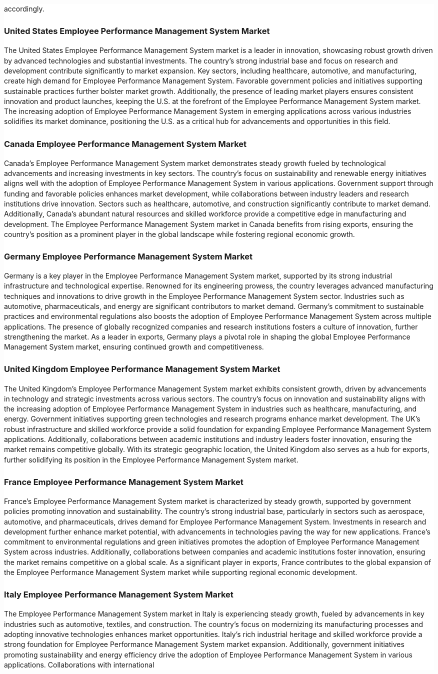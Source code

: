 accordingly.</p><h3>United States Employee Performance Management System Market</h3><p>The United States Employee Performance Management System market is a leader in innovation, showcasing robust growth driven by advanced technologies and substantial investments. The country&rsquo;s strong industrial base and focus on research and development contribute significantly to market expansion. Key sectors, including healthcare, automotive, and manufacturing, create high demand for Employee Performance Management System. Favorable government policies and initiatives supporting sustainable practices further bolster market growth. Additionally, the presence of leading market players ensures consistent innovation and product launches, keeping the U.S. at the forefront of the Employee Performance Management System market. The increasing adoption of Employee Performance Management System in emerging applications across various industries solidifies its market dominance, positioning the U.S. as a critical hub for advancements and opportunities in this field.</p><h3>Canada Employee Performance Management System Market</h3><p>Canada&rsquo;s Employee Performance Management System market demonstrates steady growth fueled by technological advancements and increasing investments in key sectors. The country&rsquo;s focus on sustainability and renewable energy initiatives aligns well with the adoption of Employee Performance Management System in various applications. Government support through funding and favorable policies enhances market development, while collaborations between industry leaders and research institutions drive innovation. Sectors such as healthcare, automotive, and construction significantly contribute to market demand. Additionally, Canada&rsquo;s abundant natural resources and skilled workforce provide a competitive edge in manufacturing and development. The Employee Performance Management System market in Canada benefits from rising exports, ensuring the country&rsquo;s position as a prominent player in the global landscape while fostering regional economic growth.</p><h3>Germany Employee Performance Management System Market</h3><p>Germany is a key player in the Employee Performance Management System market, supported by its strong industrial infrastructure and technological expertise. Renowned for its engineering prowess, the country leverages advanced manufacturing techniques and innovations to drive growth in the Employee Performance Management System sector. Industries such as automotive, pharmaceuticals, and energy are significant contributors to market demand. Germany&rsquo;s commitment to sustainable practices and environmental regulations also boosts the adoption of Employee Performance Management System across multiple applications. The presence of globally recognized companies and research institutions fosters a culture of innovation, further strengthening the market. As a leader in exports, Germany plays a pivotal role in shaping the global Employee Performance Management System market, ensuring continued growth and competitiveness.</p><h3>United Kingdom Employee Performance Management System Market</h3><p>The United Kingdom&rsquo;s Employee Performance Management System market exhibits consistent growth, driven by advancements in technology and strategic investments across various sectors. The country&rsquo;s focus on innovation and sustainability aligns with the increasing adoption of Employee Performance Management System in industries such as healthcare, manufacturing, and energy. Government initiatives supporting green technologies and research programs enhance market development. The UK&rsquo;s robust infrastructure and skilled workforce provide a solid foundation for expanding Employee Performance Management System applications. Additionally, collaborations between academic institutions and industry leaders foster innovation, ensuring the market remains competitive globally. With its strategic geographic location, the United Kingdom also serves as a hub for exports, further solidifying its position in the Employee Performance Management System market.</p><h3>France Employee Performance Management System Market</h3><p>France&rsquo;s Employee Performance Management System market is characterized by steady growth, supported by government policies promoting innovation and sustainability. The country&rsquo;s strong industrial base, particularly in sectors such as aerospace, automotive, and pharmaceuticals, drives demand for Employee Performance Management System. Investments in research and development further enhance market potential, with advancements in technologies paving the way for new applications. France&rsquo;s commitment to environmental regulations and green initiatives promotes the adoption of Employee Performance Management System across industries. Additionally, collaborations between companies and academic institutions foster innovation, ensuring the market remains competitive on a global scale. As a significant player in exports, France contributes to the global expansion of the Employee Performance Management System market while supporting regional economic development.</p><h3>Italy Employee Performance Management System Market</h3><p>The Employee Performance Management System market in Italy is experiencing steady growth, fueled by advancements in key industries such as automotive, textiles, and construction. The country&rsquo;s focus on modernizing its manufacturing processes and adopting innovative technologies enhances market opportunities. Italy&rsquo;s rich industrial heritage and skilled workforce provide a strong foundation for Employee Performance Management System market expansion. Additionally, government initiatives promoting sustainability and energy efficiency drive the adoption of Employee Performance Management System in various applications. Collaborations with international